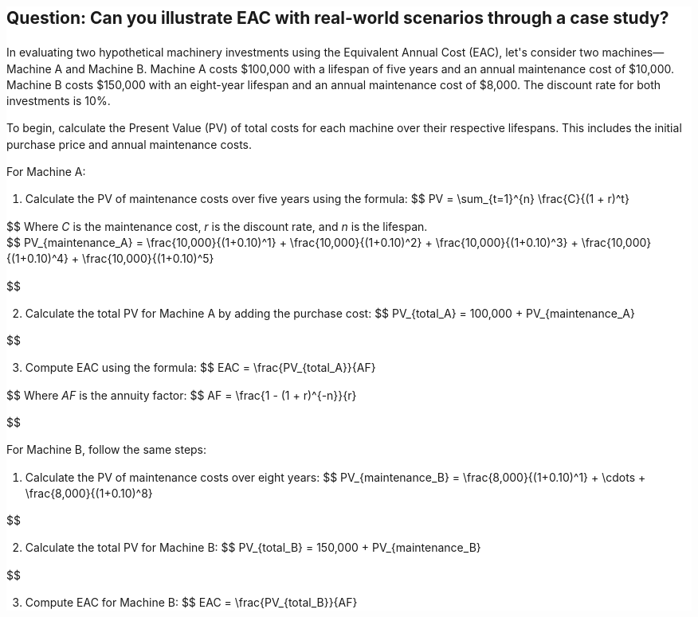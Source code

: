 ## Question: Can you illustrate EAC with real-world scenarios through a case study?

In evaluating two hypothetical machinery investments using the Equivalent Annual Cost (EAC), let's consider two machines—Machine A and Machine B. Machine A costs $100,000 with a lifespan of five years and an annual maintenance cost of $10,000. Machine B costs $150,000 with an eight-year lifespan and an annual maintenance cost of $8,000. The discount rate for both investments is 10%.

To begin, calculate the Present Value (PV) of total costs for each machine over their respective lifespans. This includes the initial purchase price and annual maintenance costs.

For Machine A:

1. Calculate the PV of maintenance costs over five years using the formula:
$$
   PV = \sum_{t=1}^{n} \frac{C}{(1 + r)^t}

$$
   Where $C$ is the maintenance cost, $r$ is the discount rate, and $n$ is the lifespan.   
$$
   PV_{maintenance\_A} = \frac{10,000}{(1+0.10)^1} + \frac{10,000}{(1+0.10)^2} + \frac{10,000}{(1+0.10)^3} + \frac{10,000}{(1+0.10)^4} + \frac{10,000}{(1+0.10)^5}

$$

2. Calculate the total PV for Machine A by adding the purchase cost:
$$
   PV_{total\_A} = 100,000 + PV_{maintenance\_A}

$$

3. Compute EAC using the formula:
$$
   EAC = \frac{PV_{total\_A}}{AF}

$$
   Where $AF$ is the annuity factor:
$$
   AF = \frac{1 - (1 + r)^{-n}}{r}

$$

For Machine B, follow the same steps:

1. Calculate the PV of maintenance costs over eight years:
$$
   PV_{maintenance\_B} = \frac{8,000}{(1+0.10)^1} + \cdots + \frac{8,000}{(1+0.10)^8}

$$

2. Calculate the total PV for Machine B:
$$
   PV_{total\_B} = 150,000 + PV_{maintenance\_B}

$$

3. Compute EAC for Machine B:
$$
   EAC = \frac{PV_{total\_B}}{AF}
